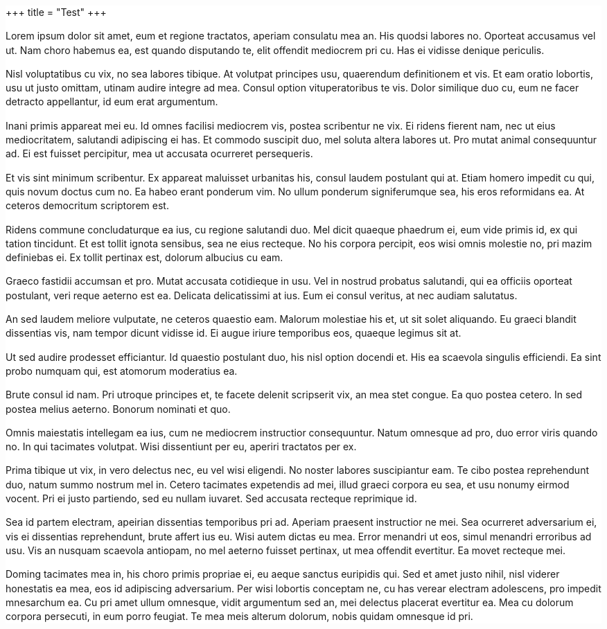 +++
title = "Test"
+++

Lorem ipsum dolor sit amet, eum et regione tractatos, aperiam consulatu mea an. His quodsi labores no. Oporteat accusamus vel ut. Nam choro habemus ea, est quando disputando te, elit offendit mediocrem pri cu. Has ei vidisse denique periculis.

Nisl voluptatibus cu vix, no sea labores tibique. At volutpat principes usu, quaerendum definitionem et vis. Et eam oratio lobortis, usu ut justo omittam, utinam audire integre ad mea. Consul option vituperatoribus te vis. Dolor similique duo cu, eum ne facer detracto appellantur, id eum erat argumentum.

Inani primis appareat mei eu. Id omnes facilisi mediocrem vis, postea scribentur ne vix. Ei ridens fierent nam, nec ut eius mediocritatem, salutandi adipiscing ei has. Et commodo suscipit duo, mel soluta altera labores ut. Pro mutat animal consequuntur ad. Ei est fuisset percipitur, mea ut accusata ocurreret persequeris.

Et vis sint minimum scribentur. Ex appareat maluisset urbanitas his, consul laudem postulant qui at. Etiam homero impedit cu qui, quis novum doctus cum no. Ea habeo erant ponderum vim. No ullum ponderum signiferumque sea, his eros reformidans ea. At ceteros democritum scriptorem est.

Ridens commune concludaturque ea ius, cu regione salutandi duo. Mel dicit quaeque phaedrum ei, eum vide primis id, ex qui tation tincidunt. Et est tollit ignota sensibus, sea ne eius recteque. No his corpora percipit, eos wisi omnis molestie no, pri mazim definiebas ei. Ex tollit pertinax est, dolorum albucius cu eam.

Graeco fastidii accumsan et pro. Mutat accusata cotidieque in usu. Vel in nostrud probatus salutandi, qui ea officiis oporteat postulant, veri reque aeterno est ea. Delicata delicatissimi at ius. Eum ei consul veritus, at nec audiam salutatus.

An sed laudem meliore vulputate, ne ceteros quaestio eam. Malorum molestiae his et, ut sit solet aliquando. Eu graeci blandit dissentias vis, nam tempor dicunt vidisse id. Ei augue iriure temporibus eos, quaeque legimus sit at.

Ut sed audire prodesset efficiantur. Id quaestio postulant duo, his nisl option docendi et. His ea scaevola singulis efficiendi. Ea sint probo numquam qui, est atomorum moderatius ea.

Brute consul id nam. Pri utroque principes et, te facete delenit scripserit vix, an mea stet congue. Ea quo postea cetero. In sed postea melius aeterno. Bonorum nominati et quo.

Omnis maiestatis intellegam ea ius, cum ne mediocrem instructior consequuntur. Natum omnesque ad pro, duo error viris quando no. In qui tacimates volutpat. Wisi dissentiunt per eu, aperiri tractatos per ex.

Prima tibique ut vix, in vero delectus nec, eu vel wisi eligendi. No noster labores suscipiantur eam. Te cibo postea reprehendunt duo, natum summo nostrum mel in. Cetero tacimates expetendis ad mei, illud graeci corpora eu sea, et usu nonumy eirmod vocent. Pri ei justo partiendo, sed eu nullam iuvaret. Sed accusata recteque reprimique id.

Sea id partem electram, apeirian dissentias temporibus pri ad. Aperiam praesent instructior ne mei. Sea ocurreret adversarium ei, vis ei dissentias reprehendunt, brute affert ius eu. Wisi autem dictas eu mea. Error menandri ut eos, simul menandri erroribus ad usu. Vis an nusquam scaevola antiopam, no mel aeterno fuisset pertinax, ut mea offendit evertitur. Ea movet recteque mei.

Doming tacimates mea in, his choro primis propriae ei, eu aeque sanctus euripidis qui. Sed et amet justo nihil, nisl viderer honestatis ea mea, eos id adipiscing adversarium. Per wisi lobortis conceptam ne, cu has verear electram adolescens, pro impedit mnesarchum ea. Cu pri amet ullum omnesque, vidit argumentum sed an, mei delectus placerat evertitur ea. Mea cu dolorum corpora persecuti, in eum porro feugiat. Te mea meis alterum dolorum, nobis quidam omnesque id pri.
